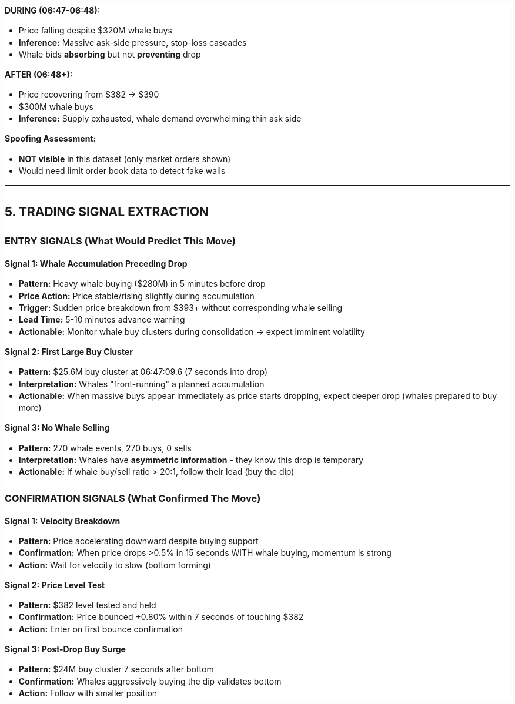 **DURING (06:47-06:48):**
- Price falling despite $320M whale buys
- **Inference:** Massive ask-side pressure, stop-loss cascades
- Whale bids **absorbing** but not **preventing** drop

**AFTER (06:48+):**
- Price recovering from $382 → $390
- $300M whale buys
- **Inference:** Supply exhausted, whale demand overwhelming thin ask side

**Spoofing Assessment:**
- **NOT visible** in this dataset (only market orders shown)
- Would need limit order book data to detect fake walls

---

## 5. TRADING SIGNAL EXTRACTION

### ENTRY SIGNALS (What Would Predict This Move)

**Signal 1: Whale Accumulation Preceding Drop**
- **Pattern:** Heavy whale buying ($280M) in 5 minutes before drop
- **Price Action:** Price stable/rising slightly during accumulation
- **Trigger:** Sudden price breakdown from $393+ without corresponding whale selling
- **Lead Time:** 5-10 minutes advance warning
- **Actionable:** Monitor whale buy clusters during consolidation → expect imminent volatility

**Signal 2: First Large Buy Cluster**
- **Pattern:** $25.6M buy cluster at 06:47:09.6 (7 seconds into drop)
- **Interpretation:** Whales "front-running" a planned accumulation
- **Actionable:** When massive buys appear immediately as price starts dropping, expect deeper drop (whales prepared to buy more)

**Signal 3: No Whale Selling**
- **Pattern:** 270 whale events, 270 buys, 0 sells
- **Interpretation:** Whales have **asymmetric information** - they know this drop is temporary
- **Actionable:** If whale buy/sell ratio > 20:1, follow their lead (buy the dip)

### CONFIRMATION SIGNALS (What Confirmed The Move)

**Signal 1: Velocity Breakdown**
- **Pattern:** Price accelerating downward despite buying support
- **Confirmation:** When price drops >0.5% in 15 seconds WITH whale buying, momentum is strong
- **Action:** Wait for velocity to slow (bottom forming)

**Signal 2: Price Level Test**
- **Pattern:** $382 level tested and held
- **Confirmation:** Price bounced +0.80% within 7 seconds of touching $382
- **Action:** Enter on first bounce confirmation

**Signal 3: Post-Drop Buy Surge**
- **Pattern:** $24M buy cluster 7 seconds after bottom
- **Confirmation:** Whales aggressively buying the dip validates bottom
- **Action:** Follow with smaller position
